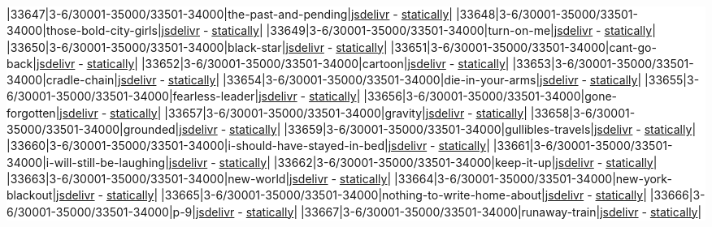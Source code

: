 |33647|3-6/30001-35000/33501-34000|the-past-and-pending|[jsdelivr](https://cdn.jsdelivr.net/gh/dbchord/webp-c-1110x370_3-6/30001-35000/33501-34000/the-past-and-pending.webp) - [statically](https://cdn.statically.io/gh/dbchord/webp-c-1110x370_3-6/img/30001-35000/33501-34000/the-past-and-pending.webp)|
|33648|3-6/30001-35000/33501-34000|those-bold-city-girls|[jsdelivr](https://cdn.jsdelivr.net/gh/dbchord/webp-c-1110x370_3-6/30001-35000/33501-34000/those-bold-city-girls.webp) - [statically](https://cdn.statically.io/gh/dbchord/webp-c-1110x370_3-6/img/30001-35000/33501-34000/those-bold-city-girls.webp)|
|33649|3-6/30001-35000/33501-34000|turn-on-me|[jsdelivr](https://cdn.jsdelivr.net/gh/dbchord/webp-c-1110x370_3-6/30001-35000/33501-34000/turn-on-me.webp) - [statically](https://cdn.statically.io/gh/dbchord/webp-c-1110x370_3-6/img/30001-35000/33501-34000/turn-on-me.webp)|
|33650|3-6/30001-35000/33501-34000|black-star|[jsdelivr](https://cdn.jsdelivr.net/gh/dbchord/webp-c-1110x370_3-6/30001-35000/33501-34000/black-star.webp) - [statically](https://cdn.statically.io/gh/dbchord/webp-c-1110x370_3-6/img/30001-35000/33501-34000/black-star.webp)|
|33651|3-6/30001-35000/33501-34000|cant-go-back|[jsdelivr](https://cdn.jsdelivr.net/gh/dbchord/webp-c-1110x370_3-6/30001-35000/33501-34000/cant-go-back.webp) - [statically](https://cdn.statically.io/gh/dbchord/webp-c-1110x370_3-6/img/30001-35000/33501-34000/cant-go-back.webp)|
|33652|3-6/30001-35000/33501-34000|cartoon|[jsdelivr](https://cdn.jsdelivr.net/gh/dbchord/webp-c-1110x370_3-6/30001-35000/33501-34000/cartoon.webp) - [statically](https://cdn.statically.io/gh/dbchord/webp-c-1110x370_3-6/img/30001-35000/33501-34000/cartoon.webp)|
|33653|3-6/30001-35000/33501-34000|cradle-chain|[jsdelivr](https://cdn.jsdelivr.net/gh/dbchord/webp-c-1110x370_3-6/30001-35000/33501-34000/cradle-chain.webp) - [statically](https://cdn.statically.io/gh/dbchord/webp-c-1110x370_3-6/img/30001-35000/33501-34000/cradle-chain.webp)|
|33654|3-6/30001-35000/33501-34000|die-in-your-arms|[jsdelivr](https://cdn.jsdelivr.net/gh/dbchord/webp-c-1110x370_3-6/30001-35000/33501-34000/die-in-your-arms.webp) - [statically](https://cdn.statically.io/gh/dbchord/webp-c-1110x370_3-6/img/30001-35000/33501-34000/die-in-your-arms.webp)|
|33655|3-6/30001-35000/33501-34000|fearless-leader|[jsdelivr](https://cdn.jsdelivr.net/gh/dbchord/webp-c-1110x370_3-6/30001-35000/33501-34000/fearless-leader.webp) - [statically](https://cdn.statically.io/gh/dbchord/webp-c-1110x370_3-6/img/30001-35000/33501-34000/fearless-leader.webp)|
|33656|3-6/30001-35000/33501-34000|gone-forgotten|[jsdelivr](https://cdn.jsdelivr.net/gh/dbchord/webp-c-1110x370_3-6/30001-35000/33501-34000/gone-forgotten.webp) - [statically](https://cdn.statically.io/gh/dbchord/webp-c-1110x370_3-6/img/30001-35000/33501-34000/gone-forgotten.webp)|
|33657|3-6/30001-35000/33501-34000|gravity|[jsdelivr](https://cdn.jsdelivr.net/gh/dbchord/webp-c-1110x370_3-6/30001-35000/33501-34000/gravity.webp) - [statically](https://cdn.statically.io/gh/dbchord/webp-c-1110x370_3-6/img/30001-35000/33501-34000/gravity.webp)|
|33658|3-6/30001-35000/33501-34000|grounded|[jsdelivr](https://cdn.jsdelivr.net/gh/dbchord/webp-c-1110x370_3-6/30001-35000/33501-34000/grounded.webp) - [statically](https://cdn.statically.io/gh/dbchord/webp-c-1110x370_3-6/img/30001-35000/33501-34000/grounded.webp)|
|33659|3-6/30001-35000/33501-34000|gullibles-travels|[jsdelivr](https://cdn.jsdelivr.net/gh/dbchord/webp-c-1110x370_3-6/30001-35000/33501-34000/gullibles-travels.webp) - [statically](https://cdn.statically.io/gh/dbchord/webp-c-1110x370_3-6/img/30001-35000/33501-34000/gullibles-travels.webp)|
|33660|3-6/30001-35000/33501-34000|i-should-have-stayed-in-bed|[jsdelivr](https://cdn.jsdelivr.net/gh/dbchord/webp-c-1110x370_3-6/30001-35000/33501-34000/i-should-have-stayed-in-bed.webp) - [statically](https://cdn.statically.io/gh/dbchord/webp-c-1110x370_3-6/img/30001-35000/33501-34000/i-should-have-stayed-in-bed.webp)|
|33661|3-6/30001-35000/33501-34000|i-will-still-be-laughing|[jsdelivr](https://cdn.jsdelivr.net/gh/dbchord/webp-c-1110x370_3-6/30001-35000/33501-34000/i-will-still-be-laughing.webp) - [statically](https://cdn.statically.io/gh/dbchord/webp-c-1110x370_3-6/img/30001-35000/33501-34000/i-will-still-be-laughing.webp)|
|33662|3-6/30001-35000/33501-34000|keep-it-up|[jsdelivr](https://cdn.jsdelivr.net/gh/dbchord/webp-c-1110x370_3-6/30001-35000/33501-34000/keep-it-up.webp) - [statically](https://cdn.statically.io/gh/dbchord/webp-c-1110x370_3-6/img/30001-35000/33501-34000/keep-it-up.webp)|
|33663|3-6/30001-35000/33501-34000|new-world|[jsdelivr](https://cdn.jsdelivr.net/gh/dbchord/webp-c-1110x370_3-6/30001-35000/33501-34000/new-world.webp) - [statically](https://cdn.statically.io/gh/dbchord/webp-c-1110x370_3-6/img/30001-35000/33501-34000/new-world.webp)|
|33664|3-6/30001-35000/33501-34000|new-york-blackout|[jsdelivr](https://cdn.jsdelivr.net/gh/dbchord/webp-c-1110x370_3-6/30001-35000/33501-34000/new-york-blackout.webp) - [statically](https://cdn.statically.io/gh/dbchord/webp-c-1110x370_3-6/img/30001-35000/33501-34000/new-york-blackout.webp)|
|33665|3-6/30001-35000/33501-34000|nothing-to-write-home-about|[jsdelivr](https://cdn.jsdelivr.net/gh/dbchord/webp-c-1110x370_3-6/30001-35000/33501-34000/nothing-to-write-home-about.webp) - [statically](https://cdn.statically.io/gh/dbchord/webp-c-1110x370_3-6/img/30001-35000/33501-34000/nothing-to-write-home-about.webp)|
|33666|3-6/30001-35000/33501-34000|p-9|[jsdelivr](https://cdn.jsdelivr.net/gh/dbchord/webp-c-1110x370_3-6/30001-35000/33501-34000/p-9.webp) - [statically](https://cdn.statically.io/gh/dbchord/webp-c-1110x370_3-6/img/30001-35000/33501-34000/p-9.webp)|
|33667|3-6/30001-35000/33501-34000|runaway-train|[jsdelivr](https://cdn.jsdelivr.net/gh/dbchord/webp-c-1110x370_3-6/30001-35000/33501-34000/runaway-train.webp) - [statically](https://cdn.statically.io/gh/dbchord/webp-c-1110x370_3-6/img/30001-35000/33501-34000/runaway-train.webp)|